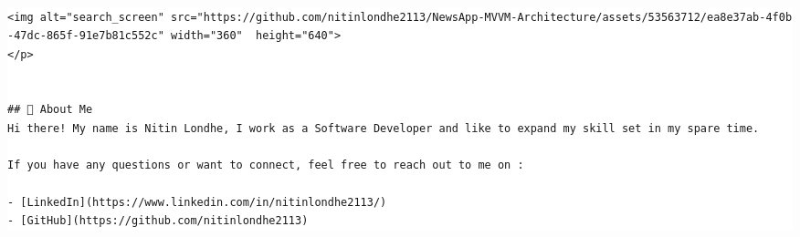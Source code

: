 ```
<img alt="search_screen" src="https://github.com/nitinlondhe2113/NewsApp-MVVM-Architecture/assets/53563712/ea8e37ab-4f0b-47dc-865f-91e7b81c552c" width="360"  height="640">
</p>


## 🚀 About Me
Hi there! My name is Nitin Londhe, I work as a Software Developer and like to expand my skill set in my spare time.

If you have any questions or want to connect, feel free to reach out to me on :

- [LinkedIn](https://www.linkedin.com/in/nitinlondhe2113/)
- [GitHub](https://github.com/nitinlondhe2113)
